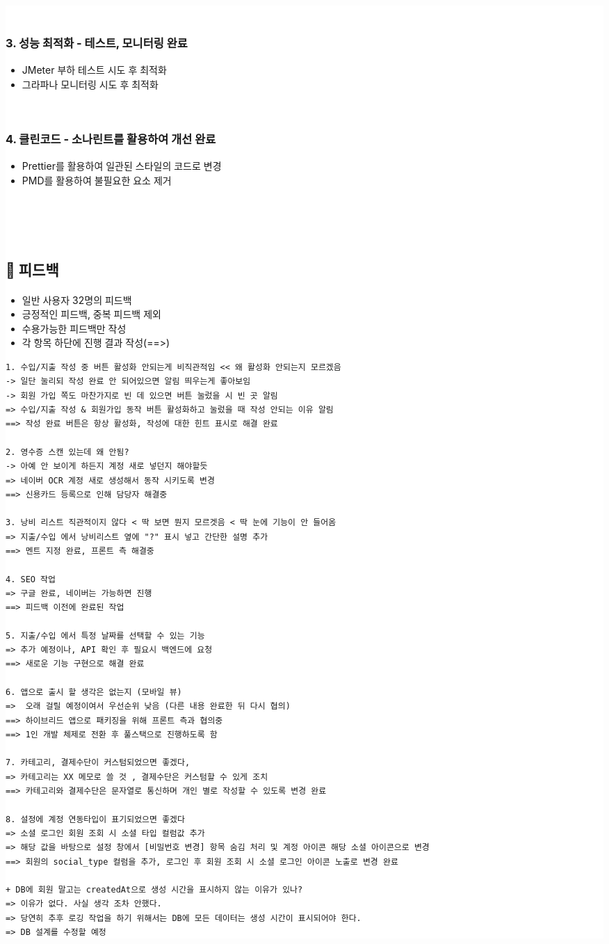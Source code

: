 <br>

### 3. 성능 최적화 - 테스트, 모니터링 완료
- JMeter 부하 테스트 시도 후 최적화
- 그라파나 모니터링 시도 후 최적화

<br>

### 4. 클린코드 - 소나린트를 활용하여 개선 완료
- Prettier를 활용하여 일관된 스타일의 코드로 변경
- PMD를 활용하여 불필요한 요소 제거

<br>
<br>
<br>

## 📢 피드백
- 일반 사용자 32명의 피드백
- 긍정적인 피드백, 중복 피드백 제외
- 수용가능한 피드백만 작성
- 각 항목 하단에 진행 결과 작성(==>)

```
1. 수입/지출 작성 중 버튼 활성화 안되는게 비직관적임 << 왜 활성화 안되는지 모르겠음
-> 일단 눌리되 작성 완료 안 되어있으면 알림 띄우는게 좋아보임
-> 회원 가입 쪽도 마찬가지로 빈 데 있으면 버튼 눌렀을 시 빈 곳 알림
=> 수입/지출 작성 & 회원가입 동작 버튼 활성화하고 눌렀을 때 작성 안되는 이유 알림
==> 작성 완료 버튼은 항상 활성화, 작성에 대한 힌트 표시로 해결 완료

2. 영수증 스캔 있는데 왜 안됨?
-> 아예 안 보이게 하든지 계정 새로 넣던지 해야할듯
=> 네이버 OCR 계정 새로 생성해서 동작 시키도록 변경
==> 신용카드 등록으로 인해 담당자 해결중

3. 낭비 리스트 직관적이지 않다 < 딱 보면 뭔지 모르겟음 < 딱 눈에 기능이 안 들어옴
=> 지출/수입 에서 낭비리스트 옆에 "?" 표시 넣고 간단한 설명 추가
==> 멘트 지정 완료, 프론트 측 해결중

4. SEO 작업
=> 구글 완료, 네이버는 가능하면 진행
==> 피드백 이전에 완료된 작업

5. 지출/수입 에서 특정 날짜를 선택할 수 있는 기능
=> 추가 예정이나, API 확인 후 필요시 백엔드에 요청
==> 새로운 기능 구현으로 해결 완료

6. 앱으로 출시 할 생각은 없는지 (모바일 뷰)
=>  오래 걸릴 예정이여서 우선순위 낮음 (다른 내용 완료한 뒤 다시 협의)
==> 하이브리드 앱으로 패키징을 위해 프론트 측과 협의중
==> 1인 개발 체제로 전환 후 풀스택으로 진행하도록 함

7. 카테고리, 결제수단이 커스텀되었으면 좋겠다,
=> 카테고리는 XX 메모로 쓸 것 , 결제수단은 커스텀할 수 있게 조치
==> 카테고리와 결제수단은 문자열로 통신하며 개인 별로 작성할 수 있도록 변경 완료

8. 설정에 계정 연동타입이 표기되었으면 좋겠다
=> 소셜 로그인 회원 조회 시 소셜 타입 컬럼값 추가
=> 해당 값을 바탕으로 설정 창에서 [비밀번호 변경] 항목 숨김 처리 및 계정 아이콘 해당 소셜 아이콘으로 변경
==> 회원의 social_type 컬럼을 추가, 로그인 후 회원 조회 시 소셜 로그인 아이콘 노출로 변경 완료

+ DB에 회원 말고는 createdAt으로 생성 시간을 표시하지 않는 이유가 있나?
=> 이유가 없다. 사실 생각 조차 안했다.
=> 당연히 추후 로깅 작업을 하기 위해서는 DB에 모든 데이터는 생성 시간이 표시되어야 한다.
=> DB 설계를 수정할 예정
```